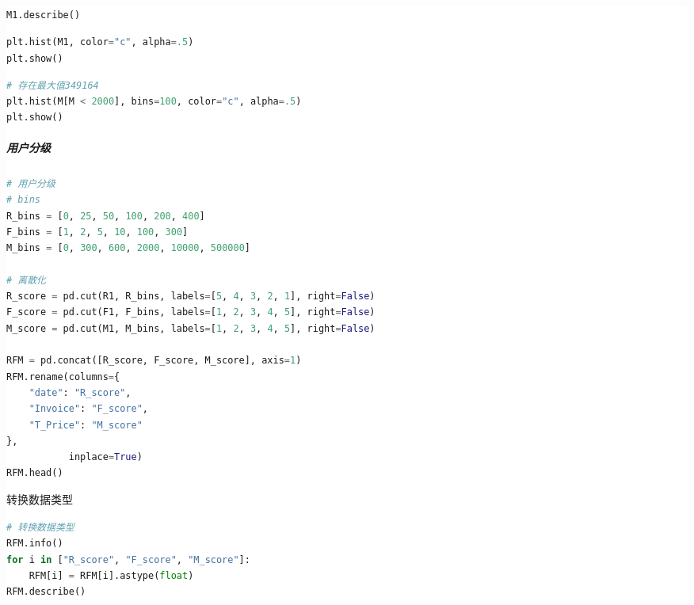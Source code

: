 
```python
M1.describe()
```


```python
plt.hist(M1, color="c", alpha=.5)
plt.show()
```


```python
# 存在最大值349164
plt.hist(M[M < 2000], bins=100, color="c", alpha=.5)
plt.show()
```


```python


```


```python

```

##### 用户分级


```python
# 用户分级
# bins
R_bins = [0, 25, 50, 100, 200, 400]
F_bins = [1, 2, 5, 10, 100, 300]
M_bins = [0, 300, 600, 2000, 10000, 500000]

# 离散化
R_score = pd.cut(R1, R_bins, labels=[5, 4, 3, 2, 1], right=False)
F_score = pd.cut(F1, F_bins, labels=[1, 2, 3, 4, 5], right=False)
M_score = pd.cut(M1, M_bins, labels=[1, 2, 3, 4, 5], right=False)

RFM = pd.concat([R_score, F_score, M_score], axis=1)
RFM.rename(columns={
    "date": "R_score",
    "Invoice": "F_score",
    "T_Price": "M_score"
},
           inplace=True)
RFM.head()
```

转换数据类型


```python
# 转换数据类型
RFM.info()
for i in ["R_score", "F_score", "M_score"]:
    RFM[i] = RFM[i].astype(float)
RFM.describe()
```
